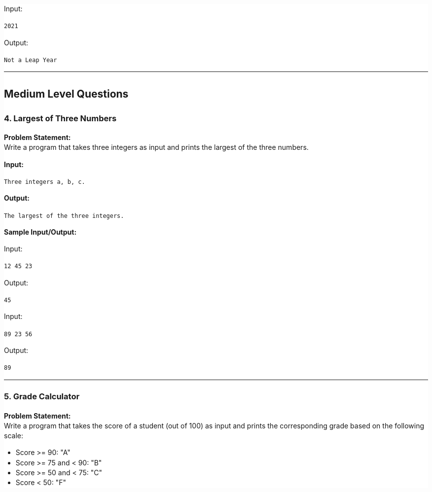 Input:
```
2021
```
Output:
```
Not a Leap Year
```

---

## Medium Level Questions

### 4. Largest of Three Numbers
**Problem Statement:**  
Write a program that takes three integers as input and prints the largest of the three numbers.

**Input:**  
```
Three integers a, b, c.
```

**Output:**  
```
The largest of the three integers.
```

**Sample Input/Output:**

Input:
```
12 45 23
```
Output:
```
45
```

Input:
```
89 23 56
```
Output:
```
89
```

---

### 5. Grade Calculator
**Problem Statement:**  
Write a program that takes the score of a student (out of 100) as input and prints the corresponding grade based on the following scale:
- Score >= 90: "A"
- Score >= 75 and < 90: "B"
- Score >= 50 and < 75: "C"
- Score < 50: "F"
